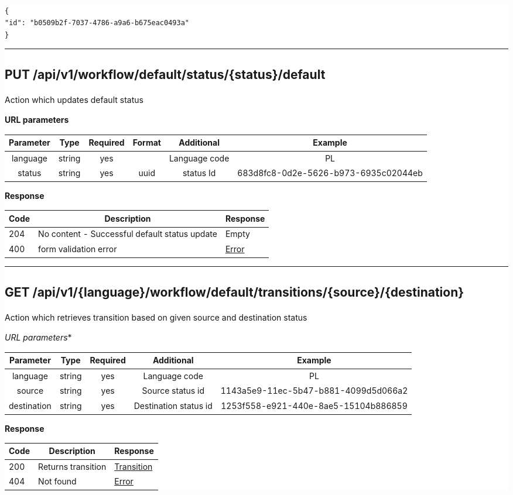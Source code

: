 ```
{
"id": "b0509b2f-7037-4786-a9a6-b675eac0493a"
}
```


______________________________________________________________________________________

## PUT /api/v1/workflow/default/status/{status}/default

Action which updates default status

**URL parameters**

| Parameter |  Type  | Required | Format |   Additional  | Example |
|:---------:|:------:|:--------:|:------:|:-------------:|:-------:|
|  language | string |    yes   |        | Language code |    PL   |
|  status | string |    yes   | uuid   | status Id  | 683d8fc8-0d2e-5626-b973-6935c02044eb|

**Response**
 
 | Code | Description       | Response                                    |
 |------|-------------------|---------------------------------------------|
 | 204  | No content - Successful default status update      | Empty                                   |
 | 400  | form validation error         | [Error](backend/api/objects/error.md)        |


 
______________________________________________________________________________________


## GET /api/v1/{language}/workflow/default/transitions/{source}/{destination}

Action which retrieves transition based on given source and destination status

*URL parameters**

| Parameter |  Type  | Required |   Additional  | Example |
|:---------:|:------:|:--------:|:-------------:|:-------:|
|  language | string |    yes   | Language code |    PL   |
|  source | string |    yes   | Source status id  | 1143a5e9-11ec-5b47-b881-4099d5d066a2 |
|  destination | string |    yes | Destination status id  | 1253f558-e921-440e-8ae5-15104b886859 |

 **Response**
 
 | Code | Description       | Response                                    |
 |------|-------------------|---------------------------------------------|
 | 200  | Returns transition   | [Transition](backend/api/objects/transition.md)|
 | 404  | Not found         | [Error](backend/api/objects/error.md)        |
 